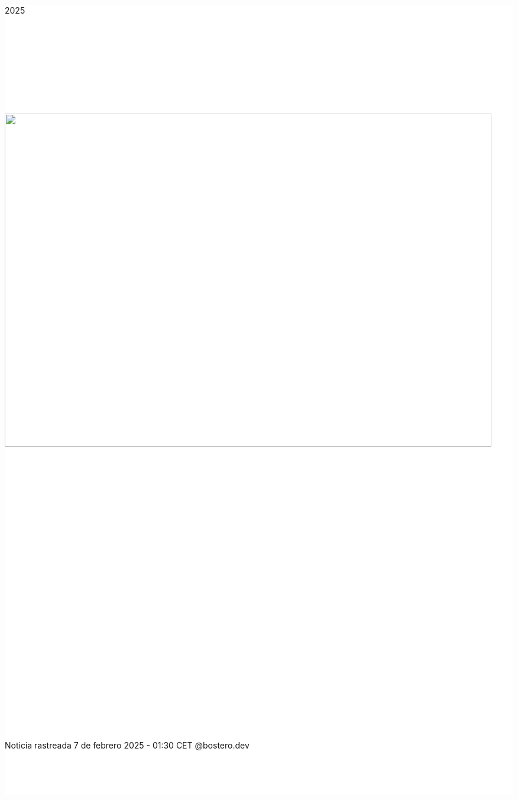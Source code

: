 2025</a></blockquote><script async src='https://platform.twitter.com/widgets.js' charset='utf-8'></script><div style='height: 75px;'></div><div style='height: 75px;'></div><img alt="" data-td-src-property="https://media.elobservador.com.uy/p/0272c7a72338bc52edd87cb8474c3143/adjuntos/362/imagenes/100/596/0100596312/vestuario-la-seleccion-sub-20-sudamericano-venezuelajpg.jpg" height="563" id="616457-Libre-194101201_embed" src="https://media.elobservador.com.uy/p/0272c7a72338bc52edd87cb8474c3143/adjuntos/362/imagenes/100/596/0100596312/vestuario-la-seleccion-sub-20-sudamericano-venezuelajpg.jpg" title="" width="823"/><div style='height: 75px;'></div><div style='height: 50px;'></div><div class='embed-responsive embed-responsive-16by9'><iframe class="border-0" data-td-src-property="https://df.elobservador.com.uy/adjuntos/datafactory/html/v3/minapp/modules/futbol/gamecast/gamecast.html?channel=deportes.futbol.sudamericanosub20.765648&amp;lang=es_LA" height="1000" scrolling="auto" src="https://df.elobservador.com.uy/adjuntos/datafactory/html/v3/minapp/modules/futbol/gamecast/gamecast.html?channel=deportes.futbol.sudamericanosub20.765648&lang=es_LA" style="width:1px;min-width:100%;*width:100%;" width="100%"></iframe></div><div style='height: 50px;'></div><div style='height: 50px;'></div><div class='embed-responsive embed-responsive-16by9'><iframe class="border-0" data-td-src-property="https://df.elobservador.com.uy/adjuntos/datafactory/html/v3/minapp/page/page.html?channel=deportes.futbol.sudamericanosub20&amp;lang=es_LA&amp;page=goleadores" height="700" scrolling="auto" src="https://df.elobservador.com.uy/adjuntos/datafactory/html/v3/minapp/page/page.html?channel=deportes.futbol.sudamericanosub20&lang=es_LA&page=goleadores" style="width:1px;min-width:100%;*width:100%;" width="100%"></iframe></div><div style='height: 50px;'></div><div style='height: 50px;'></div><div class='embed-responsive embed-responsive-16by9'><iframe class="border-0" data-td-src-property="https://df.elobservador.com.uy/adjuntos/datafactory/html/v3/minapp/page/page.html?channel=deportes.futbol.sudamericanosub20&amp;lang=es_LA&amp;page=posiciones" height="700" scrolling="auto" src="https://df.elobservador.com.uy/adjuntos/datafactory/html/v3/minapp/page/page.html?channel=deportes.futbol.sudamericanosub20&lang=es_LA&page=posiciones" style="width:1px;min-width:100%;*width:100%;" width="100%"></iframe></div><div style='height: 50px;'></div><div style='height: 50px;'></div><div class='embed-responsive embed-responsive-16by9'><iframe class="border-0" data-td-src-property="https://df.elobservador.com.uy/adjuntos/datafactory/html/v3/minapp/page/page.html?channel=deportes.futbol.sudamericanosub20&amp;lang=es_LA&amp;page=fixture" height="700" scrolling="auto" src="https://df.elobservador.com.uy/adjuntos/datafactory/html/v3/minapp/page/page.html?channel=deportes.futbol.sudamericanosub20&lang=es_LA&page=fixture" style="width:1px;min-width:100%;*width:100%;" width="100%"></iframe></div><div style='height: 50px;'></div><p></p><div class='info_rastreador text-muted'><p class='text-muted post-date-font mt-3 mb-2'>Noticia rastreada 7 de febrero  2025  -  01:30 CET @bostero.dev</p></div>
<div style='height: 60px;'></div>
</html>
